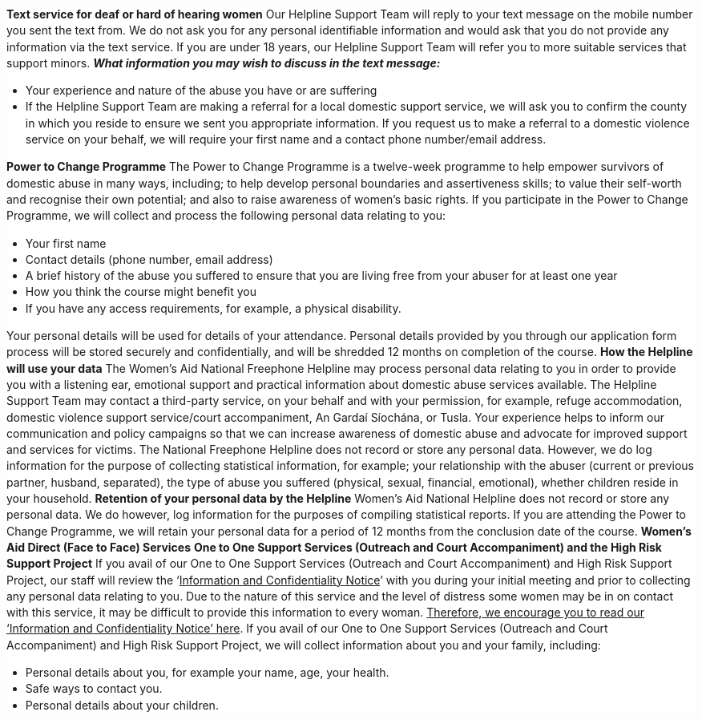 
**Text service for deaf or hard of hearing women**
Our Helpline Support Team will reply to your text message on the mobile number you sent the text from.
We do not ask you for any personal identifiable information and would ask that you do not provide any information via the text service.
If you are under 18 years, our Helpline Support Team will refer you to more suitable services that support minors.
**_What information you may wish to discuss in the text message:_**
  * Your experience and nature of the abuse you have or are suffering
  * If the Helpline Support Team are making a referral for a local domestic support service, we will ask you to confirm the county in which you reside to ensure we sent you appropriate information. If you request us to make a referral to a domestic violence service on your behalf, we will require your first name and a contact phone number/email address.


**Power to Change Programme**
The Power to Change Programme is a twelve-week programme to help empower survivors of domestic abuse in many ways, including; to help develop personal boundaries and assertiveness skills; to value their self-worth and recognise their own potential; and also to raise awareness of women’s basic rights.
If you participate in the Power to Change Programme, we will collect and process the following personal data relating to you:
  * Your first name
  * Contact details (phone number, email address)
  * A brief history of the abuse you suffered to ensure that you are living free from your abuser for at least one year
  * How you think the course might benefit you
  * If you have any access requirements, for example, a physical disability.


Your personal details will be used for details of your attendance.
Personal details provided by you through our application form process will be stored securely and confidentially, and will be shredded 12 months on completion of the course.
**How the Helpline will use your data**
The Women’s Aid National Freephone Helpline may process personal data relating to you in order to provide you with a listening ear, emotional support and practical information about domestic abuse services available. The Helpline Support Team may contact a third-party service, on your behalf and with your permission, for example, refuge accommodation, domestic violence support service/court accompaniment, An Gardaí Síochána, or Tusla.
Your experience helps to inform our communication and policy campaigns so that we can increase awareness of domestic abuse and advocate for improved support and services for victims.
The National Freephone Helpline does not record or store any personal data. However, we do log information for the purpose of collecting statistical information, for example; your relationship with the abuser (current or previous partner, husband, separated), the type of abuse you suffered (physical, sexual, financial, emotional), whether children reside in your household.
**Retention of your personal data by the Helpline**
Women’s Aid National Helpline does not record or store any personal data. We do however, log information for the purposes of compiling statistical reports.
If you are attending the Power to Change Programme, we will retain your personal data for a period of 12 months from the conclusion date of the course.
**Women’s Aid Direct (Face to Face) Services**
**One to One Support Services (Outreach and Court Accompaniment) and the High Risk Support Project**
If you avail of our One to One Support Services (Outreach and Court Accompaniment) and High Risk Support Project, our staff will review the ‘[Information and Confidentiality Notice](https://www.womensaid.ie/app/uploads/2022/06/confidentiality_policy.pdf)’ with you during your initial meeting and prior to collecting any personal data relating to you. Due to the nature of this service and the level of distress some women may be in on contact with this service, it may be difficult to provide this information to every woman. [Therefore, we encourage you to read our ‘Information and Confidentiality Notice’ here](https://www.womensaid.ie/app/uploads/2022/06/confidentiality_policy.pdf).
If you avail of our One to One Support Services (Outreach and Court Accompaniment) and High Risk Support Project, we will collect information about you and your family, including:
  * Personal details about you, for example your name, age, your health.
  * Safe ways to contact you.
  * Personal details about your children.